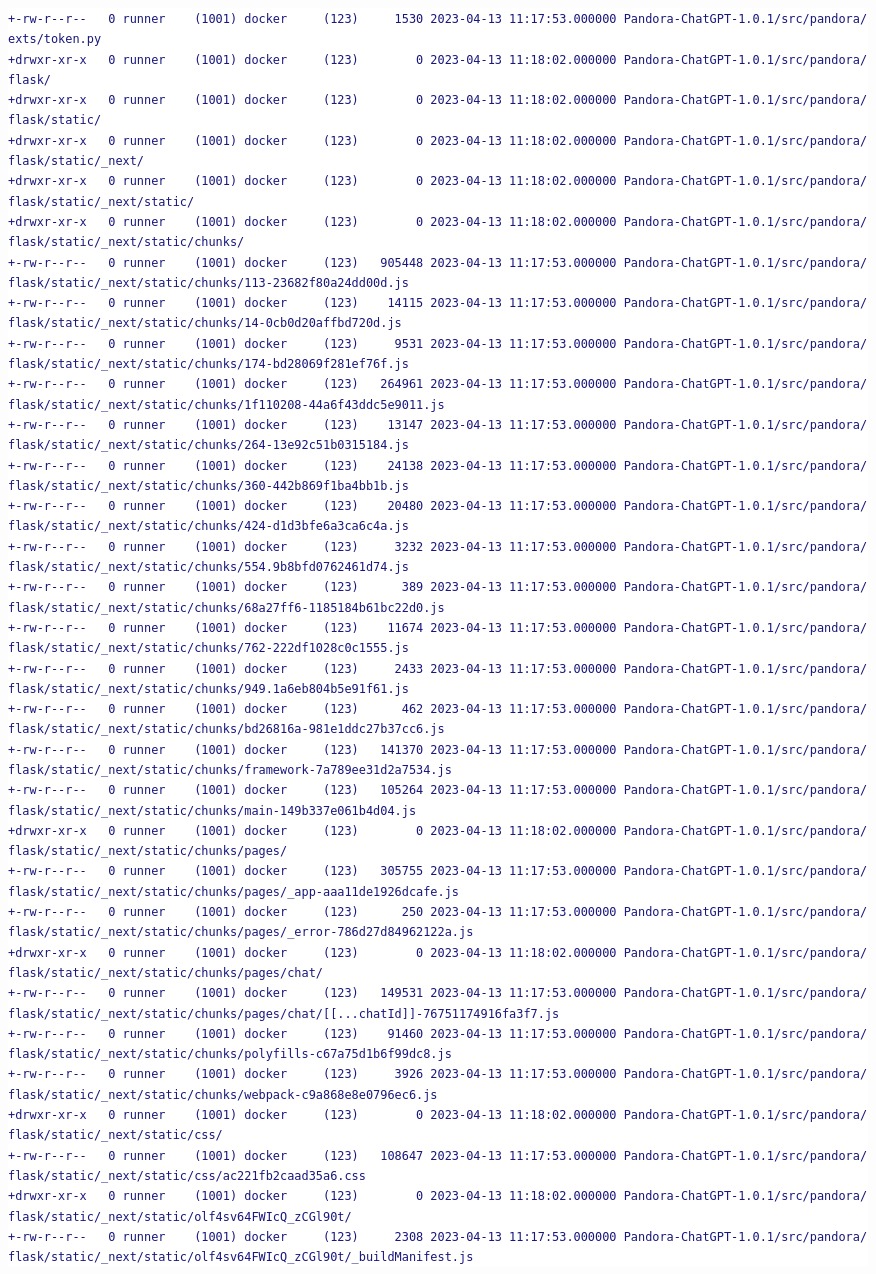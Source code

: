 ```diff
+-rw-r--r--   0 runner    (1001) docker     (123)     1530 2023-04-13 11:17:53.000000 Pandora-ChatGPT-1.0.1/src/pandora/exts/token.py
+drwxr-xr-x   0 runner    (1001) docker     (123)        0 2023-04-13 11:18:02.000000 Pandora-ChatGPT-1.0.1/src/pandora/flask/
+drwxr-xr-x   0 runner    (1001) docker     (123)        0 2023-04-13 11:18:02.000000 Pandora-ChatGPT-1.0.1/src/pandora/flask/static/
+drwxr-xr-x   0 runner    (1001) docker     (123)        0 2023-04-13 11:18:02.000000 Pandora-ChatGPT-1.0.1/src/pandora/flask/static/_next/
+drwxr-xr-x   0 runner    (1001) docker     (123)        0 2023-04-13 11:18:02.000000 Pandora-ChatGPT-1.0.1/src/pandora/flask/static/_next/static/
+drwxr-xr-x   0 runner    (1001) docker     (123)        0 2023-04-13 11:18:02.000000 Pandora-ChatGPT-1.0.1/src/pandora/flask/static/_next/static/chunks/
+-rw-r--r--   0 runner    (1001) docker     (123)   905448 2023-04-13 11:17:53.000000 Pandora-ChatGPT-1.0.1/src/pandora/flask/static/_next/static/chunks/113-23682f80a24dd00d.js
+-rw-r--r--   0 runner    (1001) docker     (123)    14115 2023-04-13 11:17:53.000000 Pandora-ChatGPT-1.0.1/src/pandora/flask/static/_next/static/chunks/14-0cb0d20affbd720d.js
+-rw-r--r--   0 runner    (1001) docker     (123)     9531 2023-04-13 11:17:53.000000 Pandora-ChatGPT-1.0.1/src/pandora/flask/static/_next/static/chunks/174-bd28069f281ef76f.js
+-rw-r--r--   0 runner    (1001) docker     (123)   264961 2023-04-13 11:17:53.000000 Pandora-ChatGPT-1.0.1/src/pandora/flask/static/_next/static/chunks/1f110208-44a6f43ddc5e9011.js
+-rw-r--r--   0 runner    (1001) docker     (123)    13147 2023-04-13 11:17:53.000000 Pandora-ChatGPT-1.0.1/src/pandora/flask/static/_next/static/chunks/264-13e92c51b0315184.js
+-rw-r--r--   0 runner    (1001) docker     (123)    24138 2023-04-13 11:17:53.000000 Pandora-ChatGPT-1.0.1/src/pandora/flask/static/_next/static/chunks/360-442b869f1ba4bb1b.js
+-rw-r--r--   0 runner    (1001) docker     (123)    20480 2023-04-13 11:17:53.000000 Pandora-ChatGPT-1.0.1/src/pandora/flask/static/_next/static/chunks/424-d1d3bfe6a3ca6c4a.js
+-rw-r--r--   0 runner    (1001) docker     (123)     3232 2023-04-13 11:17:53.000000 Pandora-ChatGPT-1.0.1/src/pandora/flask/static/_next/static/chunks/554.9b8bfd0762461d74.js
+-rw-r--r--   0 runner    (1001) docker     (123)      389 2023-04-13 11:17:53.000000 Pandora-ChatGPT-1.0.1/src/pandora/flask/static/_next/static/chunks/68a27ff6-1185184b61bc22d0.js
+-rw-r--r--   0 runner    (1001) docker     (123)    11674 2023-04-13 11:17:53.000000 Pandora-ChatGPT-1.0.1/src/pandora/flask/static/_next/static/chunks/762-222df1028c0c1555.js
+-rw-r--r--   0 runner    (1001) docker     (123)     2433 2023-04-13 11:17:53.000000 Pandora-ChatGPT-1.0.1/src/pandora/flask/static/_next/static/chunks/949.1a6eb804b5e91f61.js
+-rw-r--r--   0 runner    (1001) docker     (123)      462 2023-04-13 11:17:53.000000 Pandora-ChatGPT-1.0.1/src/pandora/flask/static/_next/static/chunks/bd26816a-981e1ddc27b37cc6.js
+-rw-r--r--   0 runner    (1001) docker     (123)   141370 2023-04-13 11:17:53.000000 Pandora-ChatGPT-1.0.1/src/pandora/flask/static/_next/static/chunks/framework-7a789ee31d2a7534.js
+-rw-r--r--   0 runner    (1001) docker     (123)   105264 2023-04-13 11:17:53.000000 Pandora-ChatGPT-1.0.1/src/pandora/flask/static/_next/static/chunks/main-149b337e061b4d04.js
+drwxr-xr-x   0 runner    (1001) docker     (123)        0 2023-04-13 11:18:02.000000 Pandora-ChatGPT-1.0.1/src/pandora/flask/static/_next/static/chunks/pages/
+-rw-r--r--   0 runner    (1001) docker     (123)   305755 2023-04-13 11:17:53.000000 Pandora-ChatGPT-1.0.1/src/pandora/flask/static/_next/static/chunks/pages/_app-aaa11de1926dcafe.js
+-rw-r--r--   0 runner    (1001) docker     (123)      250 2023-04-13 11:17:53.000000 Pandora-ChatGPT-1.0.1/src/pandora/flask/static/_next/static/chunks/pages/_error-786d27d84962122a.js
+drwxr-xr-x   0 runner    (1001) docker     (123)        0 2023-04-13 11:18:02.000000 Pandora-ChatGPT-1.0.1/src/pandora/flask/static/_next/static/chunks/pages/chat/
+-rw-r--r--   0 runner    (1001) docker     (123)   149531 2023-04-13 11:17:53.000000 Pandora-ChatGPT-1.0.1/src/pandora/flask/static/_next/static/chunks/pages/chat/[[...chatId]]-76751174916fa3f7.js
+-rw-r--r--   0 runner    (1001) docker     (123)    91460 2023-04-13 11:17:53.000000 Pandora-ChatGPT-1.0.1/src/pandora/flask/static/_next/static/chunks/polyfills-c67a75d1b6f99dc8.js
+-rw-r--r--   0 runner    (1001) docker     (123)     3926 2023-04-13 11:17:53.000000 Pandora-ChatGPT-1.0.1/src/pandora/flask/static/_next/static/chunks/webpack-c9a868e8e0796ec6.js
+drwxr-xr-x   0 runner    (1001) docker     (123)        0 2023-04-13 11:18:02.000000 Pandora-ChatGPT-1.0.1/src/pandora/flask/static/_next/static/css/
+-rw-r--r--   0 runner    (1001) docker     (123)   108647 2023-04-13 11:17:53.000000 Pandora-ChatGPT-1.0.1/src/pandora/flask/static/_next/static/css/ac221fb2caad35a6.css
+drwxr-xr-x   0 runner    (1001) docker     (123)        0 2023-04-13 11:18:02.000000 Pandora-ChatGPT-1.0.1/src/pandora/flask/static/_next/static/olf4sv64FWIcQ_zCGl90t/
+-rw-r--r--   0 runner    (1001) docker     (123)     2308 2023-04-13 11:17:53.000000 Pandora-ChatGPT-1.0.1/src/pandora/flask/static/_next/static/olf4sv64FWIcQ_zCGl90t/_buildManifest.js
```